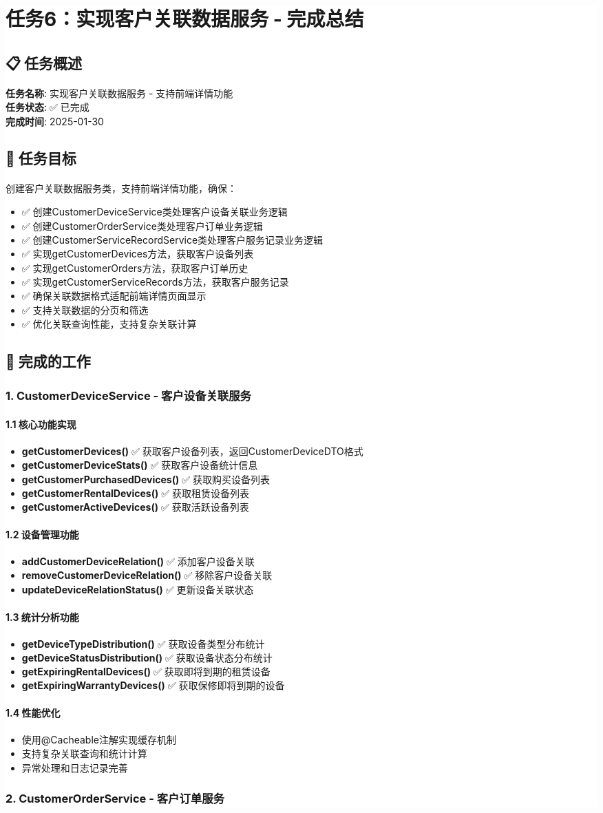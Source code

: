 # 任务6：实现客户关联数据服务 - 完成总结

## 📋 任务概述

**任务名称**: 实现客户关联数据服务 - 支持前端详情功能  
**任务状态**: ✅ 已完成  
**完成时间**: 2025-01-30  

## 🎯 任务目标

创建客户关联数据服务类，支持前端详情功能，确保：
- ✅ 创建CustomerDeviceService类处理客户设备关联业务逻辑
- ✅ 创建CustomerOrderService类处理客户订单业务逻辑
- ✅ 创建CustomerServiceRecordService类处理客户服务记录业务逻辑
- ✅ 实现getCustomerDevices方法，获取客户设备列表
- ✅ 实现getCustomerOrders方法，获取客户订单历史
- ✅ 实现getCustomerServiceRecords方法，获取客户服务记录
- ✅ 确保关联数据格式适配前端详情页面显示
- ✅ 支持关联数据的分页和筛选
- ✅ 优化关联查询性能，支持复杂关联计算

## 🚀 完成的工作

### 1. CustomerDeviceService - 客户设备关联服务

#### 1.1 核心功能实现
- **getCustomerDevices()** ✅ 获取客户设备列表，返回CustomerDeviceDTO格式
- **getCustomerDeviceStats()** ✅ 获取客户设备统计信息
- **getCustomerPurchasedDevices()** ✅ 获取购买设备列表
- **getCustomerRentalDevices()** ✅ 获取租赁设备列表
- **getCustomerActiveDevices()** ✅ 获取活跃设备列表

#### 1.2 设备管理功能
- **addCustomerDeviceRelation()** ✅ 添加客户设备关联
- **removeCustomerDeviceRelation()** ✅ 移除客户设备关联
- **updateDeviceRelationStatus()** ✅ 更新设备关联状态

#### 1.3 统计分析功能
- **getDeviceTypeDistribution()** ✅ 获取设备类型分布统计
- **getDeviceStatusDistribution()** ✅ 获取设备状态分布统计
- **getExpiringRentalDevices()** ✅ 获取即将到期的租赁设备
- **getExpiringWarrantyDevices()** ✅ 获取保修即将到期的设备

#### 1.4 性能优化
- 使用@Cacheable注解实现缓存机制
- 支持复杂关联查询和统计计算
- 异常处理和日志记录完善

### 2. CustomerOrderService - 客户订单服务
